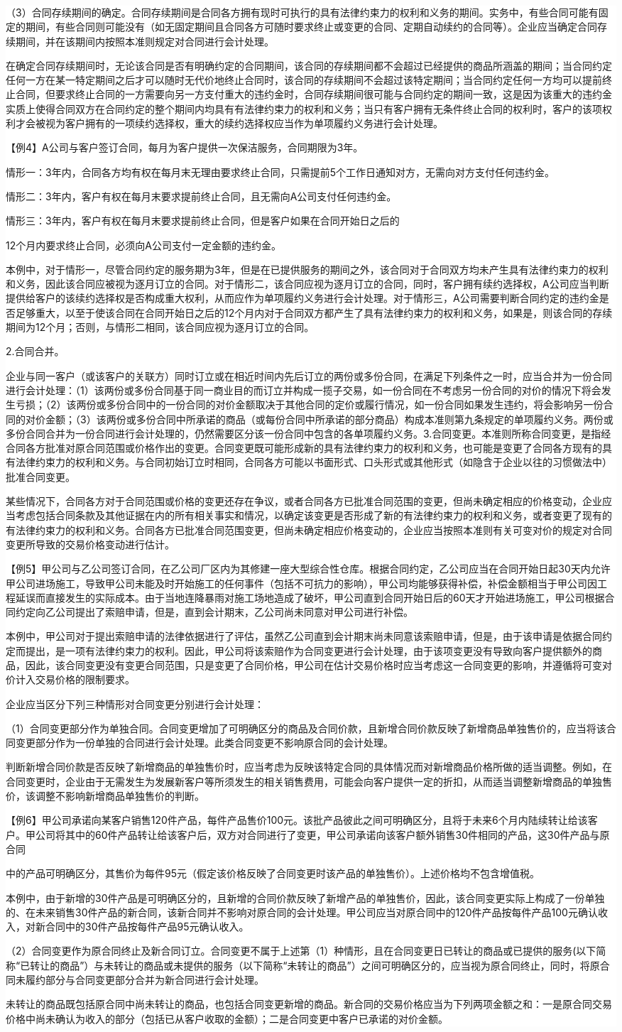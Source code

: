 （3）合同存续期间的确定。合同存续期间是合同各方拥有现时可执行的具有法律约束力的权利和义务的期间。实务中，有些合同可能有固定的期间，有些合同则可能没有（如无固定期间且合同各方可随时要求终止或变更的合同、定期自动续约的合同等）。企业应当确定合同存续期间，并在该期间内按照本准则规定对合同进行会计处理。

在确定合同存续期间时，无论该合同是否有明确约定的合同期间，该合同的存续期间都不会超过已经提供的商品所涵盖的期间；当合同约定任何一方在某一特定期间之后才可以随时无代价地终止合同时，该合同的存续期间不会超过该特定期间；当合同约定任何一方均可以提前终止合同，但要求终止合同的一方需要向另一方支付重大的违约金时，合同存续期间很可能与合同约定的期间一致，这是因为该重大的违约金实质上使得合同双方在合同约定的整个期间内均具有有法律约束力的权利和义务；当只有客户拥有无条件终止合同的权利时，客户的该项权利才会被视为客户拥有的一项续约选择权，重大的续约选择权应当作为单项履约义务进行会计处理。

【例4】A公司与客户签订合同，每月为客户提供一次保洁服务，合同期限为3年。

情形一：3年内，合同各方均有权在每月末无理由要求终止合同，只需提前5个工作日通知对方，无需向对方支付任何违约金。

情形二：3年内，客户有权在每月末要求提前终止合同，且无需向A公司支付任何违约金。

情形三：3年内，客户有权在每月末要求提前终止合同，但是客户如果在合同开始日之后的

12个月内要求终止合同，必须向A公司支付一定金额的违约金。

本例中，对于情形一，尽管合同约定的服务期为3年，但是在已提供服务的期间之外，该合同对于合同双方均未产生具有法律约束力的权利和义务，因此该合同应被视为逐月订立的合同。对于情形二，该合同应视为逐月订立的合同，同时，客户拥有续约选择权，A公司应当判断提供给客户的该续约选择权是否构成重大权利，从而应作为单项履约义务进行会计处理。对于情形三，A公司需要判断合同约定的违约金是否足够重大，以至于使该合同在合同开始日之后的12个月内对于合同双方都产生了具有法律约束力的权利和义务，如果是，则该合同的存续期间为12个月；否则，与情形二相同，该合同应视为逐月订立的合同。

2.合同合并。

企业与同一客户（或该客户的关联方）同时订立或在相近时间内先后订立的两份或多份合同，在满足下列条件之一时，应当合并为一份合同进行会计处理：（1）该两份或多份合同基于同一商业目的而订立并构成一揽子交易，如一份合同在不考虑另一份合同的对价的情况下将会发生亏损；（2）该两份或多份合同中的一份合同的对价金额取决于其他合同的定价或履行情况，如一份合同如果发生违约，将会影响另一份合同的对价金额；（3）该两份或多份合同中所承诺的商品（或每份合同中所承诺的部分商品）构成本准则第九条规定的单项履约义务。两份或多份合同合并为一份合同进行会计处理的，仍然需要区分该一份合同中包含的各单项履约义务。3.合同变更。本准则所称合同变更，是指经合同各方批准对原合同范围或价格作出的变更。合同变更既可能形成新的具有法律约束力的权利和义务，也可能是变更了合同各方现有的具有法律约束力的权利和义务。与合同初始订立时相同，合同各方可能以书面形式、口头形式或其他形式（如隐含于企业以往的习惯做法中）批准合同变更。

某些情况下，合同各方对于合同范围或价格的变更还存在争议，或者合同各方已批准合同范围的变更，但尚未确定相应的价格变动，企业应当考虑包括合同条款及其他证据在内的所有相关事实和情况，以确定该变更是否形成了新的有法律约束力的权利和义务，或者变更了现有的有法律约束力的权利和义务。合同各方已批准合同范围变更，但尚未确定相应价格变动的，企业应当按照本准则有关可变对价的规定对合同变更所导致的交易价格变动进行估计。

【例5】甲公司与乙公司签订合同，在乙公司厂区内为其修建一座大型综合性仓库。根据合同约定，乙公司应当在合同开始日起30天内允许甲公司进场施工，导致甲公司未能及时开始施工的任何事件（包括不可抗力的影响），甲公司均能够获得补偿，补偿金额相当于甲公司因工程延误而直接发生的实际成本。由于当地连降暴雨对施工场地造成了破坏，甲公司直到合同开始日后的60天才开始进场施工，甲公司根据合同约定向乙公司提出了索赔申请，但是，直到会计期末，乙公司尚未同意对甲公司进行补偿。

本例中，甲公司对于提出索赔申请的法律依据进行了评估，虽然乙公司直到会计期末尚未同意该索赔申请，但是，由于该申请是依据合同约定而提出，是一项有法律约束力的权利。因此，甲公司将该索赔作为合同变更进行会计处理，由于该项变更没有导致向客户提供额外的商品，因此，该合同变更没有变更合同范围，只是变更了合同价格，甲公司在估计交易价格时应当考虑这一合同变更的影响，并遵循将可变对价计入交易价格的限制要求。

企业应当区分下列三种情形对合同变更分别进行会计处理：

（1）合同变更部分作为单独合同。合同变更增加了可明确区分的商品及合同价款，且新增合同价款反映了新增商品单独售价的，应当将该合同变更部分作为一份单独的合同进行会计处理。此类合同变更不影响原合同的会计处理。

判断新增合同价款是否反映了新增商品的单独售价时，应当考虑为反映该特定合同的具体情况而对新增商品价格所做的适当调整。例如，在合同变更时，企业由于无需发生为发展新客户等所须发生的相关销售费用，可能会向客户提供一定的折扣，从而适当调整新增商品的单独售价，该调整不影响新增商品单独售价的判断。

【例6】甲公司承诺向某客户销售120件产品，每件产品售价100元。该批产品彼此之间可明确区分，且将于未来6个月内陆续转让给该客户。甲公司将其中的60件产品转让给该客户后，双方对合同进行了变更，甲公司承诺向该客户额外销售30件相同的产品，这30件产品与原合同

中的产品可明确区分，其售价为每件95元（假定该价格反映了合同变更时该产品的单独售价）。上述价格均不包含增值税。

本例中，由于新增的30件产品是可明确区分的，且新增的合同价款反映了新增产品的单独售价，因此，该合同变更实际上构成了一份单独的、在未来销售30件产品的新合同，该新合同并不影响对原合同的会计处理。甲公司应当对原合同中的120件产品按每件产品100元确认收入，对新合同中的30件产品按每件产品95元确认收入。

（2）合同变更作为原合同终止及新合同订立。合同变更不属于上述第（1）种情形，且在合同变更日已转让的商品或已提供的服务(以下简称“已转让的商品”）与未转让的商品或未提供的服务（以下简称“未转让的商品”）之间可明确区分的，应当视为原合同终止，同时，将原合同未履约部分与合同变更部分合并为新合同进行会计处理。

未转让的商品既包括原合同中尚未转让的商品，也包括合同变更新增的商品。新合同的交易价格应当为下列两项金额之和：一是原合同交易价格中尚未确认为收入的部分（包括已从客户收取的金额）；二是合同变更中客户已承诺的对价金额。
